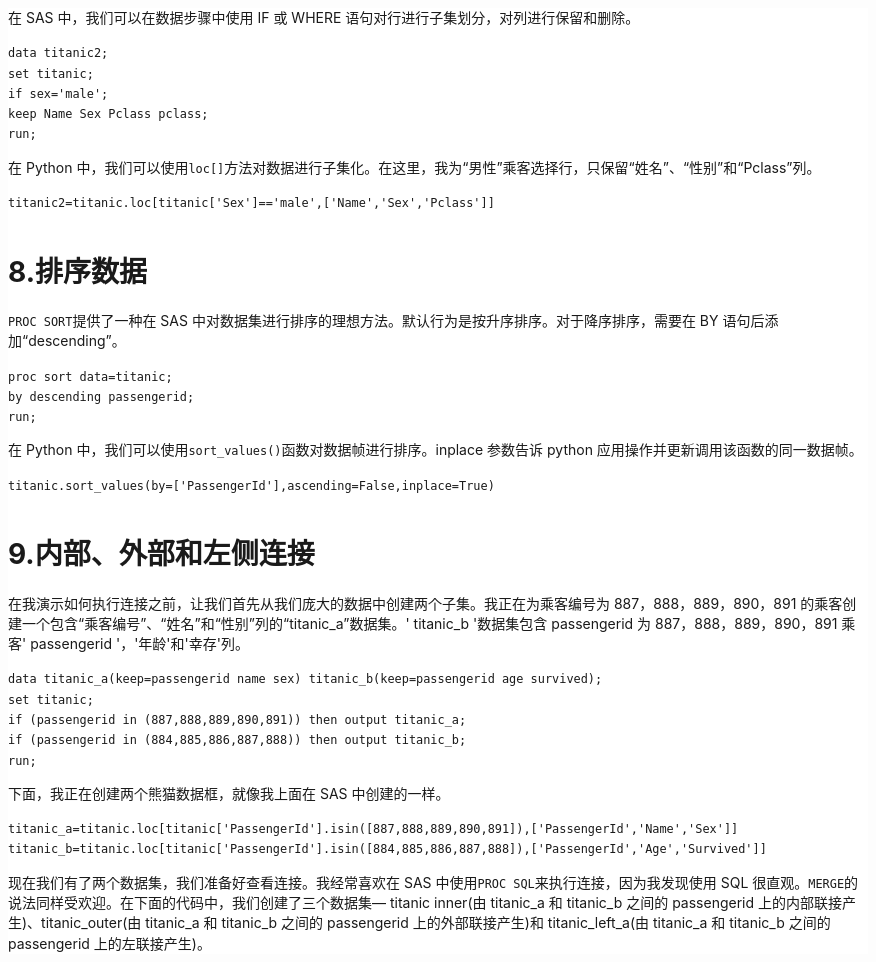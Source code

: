 在 SAS 中，我们可以在数据步骤中使用 IF 或 WHERE 语句对行进行子集划分，对列进行保留和删除。

```
data titanic2;
set titanic;
if sex='male';
keep Name Sex Pclass pclass;
run;
```

在 Python 中，我们可以使用`loc[]`方法对数据进行子集化。在这里，我为“男性”乘客选择行，只保留“姓名”、“性别”和“Pclass”列。

```
titanic2=titanic.loc[titanic['Sex']=='male',['Name','Sex','Pclass']]
```

# 8.排序数据

`PROC SORT`提供了一种在 SAS 中对数据集进行排序的理想方法。默认行为是按升序排序。对于降序排序，需要在 BY 语句后添加“descending”。

```
proc sort data=titanic;
by descending passengerid;
run;
```

在 Python 中，我们可以使用`sort_values()`函数对数据帧进行排序。inplace 参数告诉 python 应用操作并更新调用该函数的同一数据帧。

```
titanic.sort_values(by=['PassengerId'],ascending=False,inplace=True)
```

# 9.内部、外部和左侧连接

在我演示如何执行连接之前，让我们首先从我们庞大的数据中创建两个子集。我正在为乘客编号为 887，888，889，890，891 的乘客创建一个包含“乘客编号”、“姓名”和“性别”列的“titanic_a”数据集。' titanic_b '数据集包含 passengerid 为 887，888，889，890，891 乘客' passengerid '，'年龄'和'幸存'列。

```
data titanic_a(keep=passengerid name sex) titanic_b(keep=passengerid age survived);
set titanic;
if (passengerid in (887,888,889,890,891)) then output titanic_a;
if (passengerid in (884,885,886,887,888)) then output titanic_b;
run;
```

下面，我正在创建两个熊猫数据框，就像我上面在 SAS 中创建的一样。

```
titanic_a=titanic.loc[titanic['PassengerId'].isin([887,888,889,890,891]),['PassengerId','Name','Sex']]
titanic_b=titanic.loc[titanic['PassengerId'].isin([884,885,886,887,888]),['PassengerId','Age','Survived']]
```

现在我们有了两个数据集，我们准备好查看连接。我经常喜欢在 SAS 中使用`PROC SQL`来执行连接，因为我发现使用 SQL 很直观。`MERGE`的说法同样受欢迎。在下面的代码中，我们创建了三个数据集— titanic inner(由 titanic_a 和 titanic_b 之间的 passengerid 上的内部联接产生)、titanic_outer(由 titanic_a 和 titanic_b 之间的 passengerid 上的外部联接产生)和 titanic_left_a(由 titanic_a 和 titanic_b 之间的 passengerid 上的左联接产生)。
